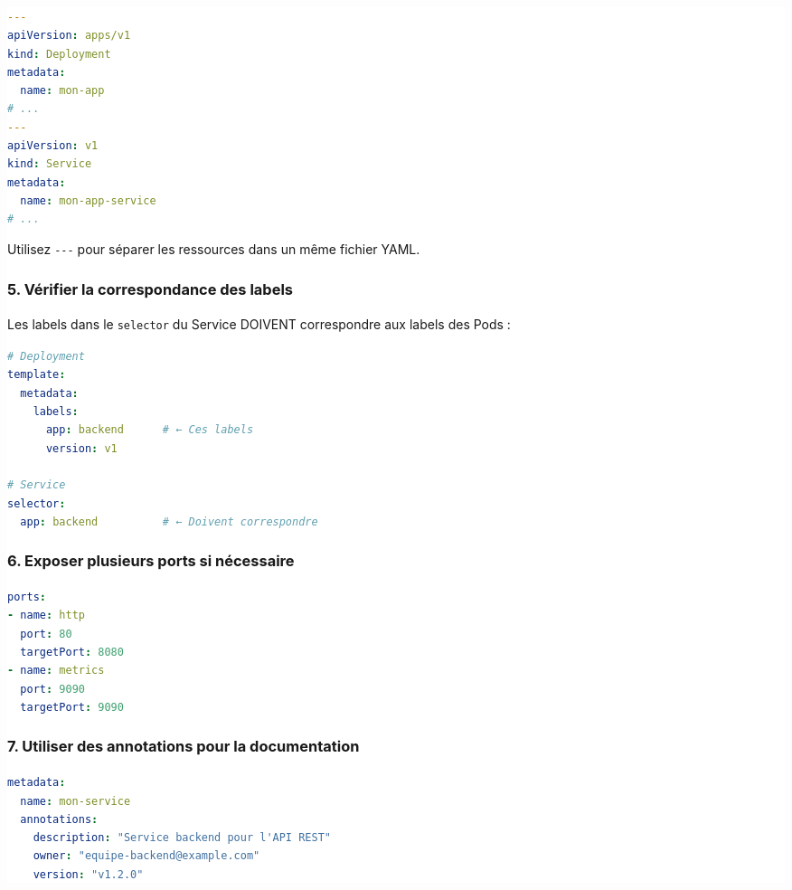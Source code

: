 ```yaml
---
apiVersion: apps/v1
kind: Deployment
metadata:
  name: mon-app
# ...
---
apiVersion: v1
kind: Service
metadata:
  name: mon-app-service
# ...
```

Utilisez `---` pour séparer les ressources dans un même fichier YAML.

### 5. Vérifier la correspondance des labels

Les labels dans le `selector` du Service DOIVENT correspondre aux labels des Pods :

```yaml
# Deployment
template:
  metadata:
    labels:
      app: backend      # ← Ces labels
      version: v1

# Service
selector:
  app: backend          # ← Doivent correspondre
```

### 6. Exposer plusieurs ports si nécessaire

```yaml
ports:
- name: http
  port: 80
  targetPort: 8080
- name: metrics
  port: 9090
  targetPort: 9090
```

### 7. Utiliser des annotations pour la documentation

```yaml
metadata:
  name: mon-service
  annotations:
    description: "Service backend pour l'API REST"
    owner: "equipe-backend@example.com"
    version: "v1.2.0"
```
